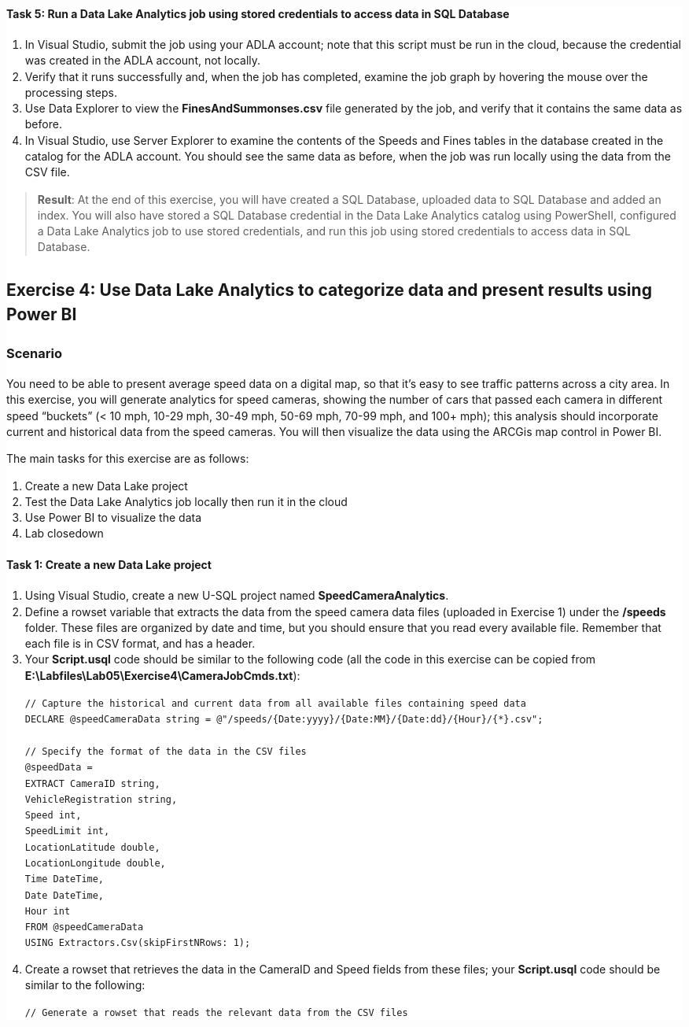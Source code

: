 #### Task 5: Run a Data Lake Analytics job using stored credentials to access data in SQL Database
1.  In Visual Studio, submit the job using your ADLA account; note that this script must be run in the cloud, because the credential was created in the ADLA account, not locally.
2.  Verify that it runs successfully and, when the job has completed, examine the job graph by hovering the mouse over the processing steps.
3.  Use Data Explorer to view the **FinesAndSummonses.csv** file generated by the job, and verify that it contains the same data as before.
4.  In Visual Studio, use Server Explorer to examine the contents of the Speeds and Fines tables in the database created in the catalog for the ADLA account. You should see the same data as before, when the job was run locally using the data from the CSV file.
>**Result**: At the end of this exercise, you will have created a SQL Database, uploaded data to SQL Database and added an index. You will also have stored a SQL Database credential in the Data Lake Analytics catalog using PowerSheII, configured a Data Lake Analytics job to use stored credentials, and run this job using stored credentials to access data in SQL Database.

## Exercise 4: Use Data Lake Analytics to categorize data and present results using Power BI

### Scenario
You need to be able to present average speed data on a digital map, so that it’s easy to see traffic patterns across a city area. In this exercise, you will generate analytics for speed cameras, showing the number of cars that passed each camera in different speed “buckets” (< 10 mph, 10-29 mph, 30-49 mph, 50-69 mph, 70-99 mph, and 100+ mph); this analysis should incorporate current and historical data from the speed cameras. You will then visualize the data using the ARCGis map control in Power BI.

The main tasks for this exercise are as follows:
1. Create a new Data Lake project
2. Test the Data Lake Analytics job locally then run it in the cloud
3. Use Power BI to visualize the data
4. Lab closedown

#### Task 1: Create a new Data Lake project
1.  Using Visual Studio, create a new U-SQL project named **SpeedCameraAnalytics**.
2.  Define a rowset variable that extracts the data from the speed camera data files (uploaded in Exercise 1) under the **/speeds** folder. These files are organized by date and time, but you should ensure that you read every available file. Remember that each file is in CSV format, and has a header.
3.  Your **Script.usql** code should be similar to the following code (all the code in this exercise can be copied from **E:\\Labfiles\\Lab05\\Exercise4\\CameraJobCmds.txt**):
	```
	// Capture the historical and current data from all available files containing speed data
	DECLARE @speedCameraData string = @"/speeds/{Date:yyyy}/{Date:MM}/{Date:dd}/{Hour}/{*}.csv";

	// Specify the format of the data in the CSV files
	@speedData =
	EXTRACT CameraID string,
	VehicleRegistration string,
	Speed int,
	SpeedLimit int,
	LocationLatitude double,
	LocationLongitude double,
	Time DateTime,
	Date DateTime,
	Hour int
	FROM @speedCameraData
	USING Extractors.Csv(skipFirstNRows: 1);
	```
4.  Create a rowset that retrieves the data in the CameraID and Speed fields from these files; your **Script.usql** code should be similar to the following:
	```
	// Generate a rowset that reads the relevant data from the CSV files